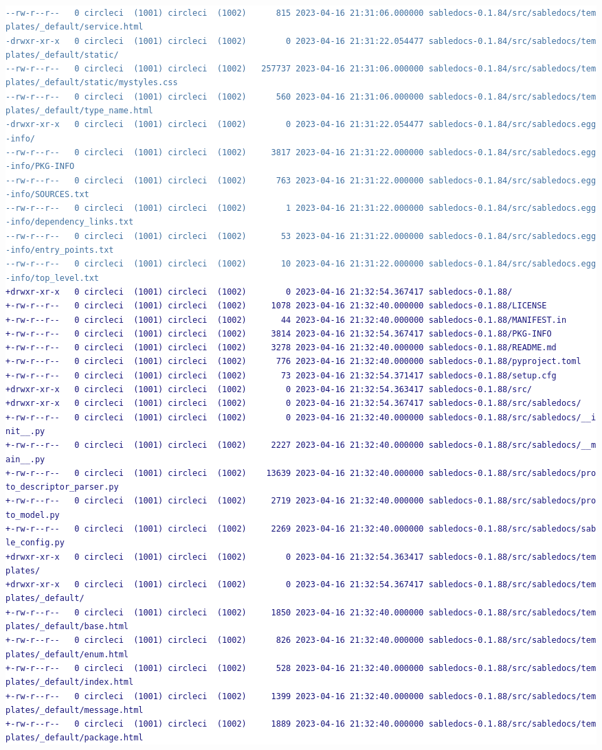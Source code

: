 ```diff
--rw-r--r--   0 circleci  (1001) circleci  (1002)      815 2023-04-16 21:31:06.000000 sabledocs-0.1.84/src/sabledocs/templates/_default/service.html
-drwxr-xr-x   0 circleci  (1001) circleci  (1002)        0 2023-04-16 21:31:22.054477 sabledocs-0.1.84/src/sabledocs/templates/_default/static/
--rw-r--r--   0 circleci  (1001) circleci  (1002)   257737 2023-04-16 21:31:06.000000 sabledocs-0.1.84/src/sabledocs/templates/_default/static/mystyles.css
--rw-r--r--   0 circleci  (1001) circleci  (1002)      560 2023-04-16 21:31:06.000000 sabledocs-0.1.84/src/sabledocs/templates/_default/type_name.html
-drwxr-xr-x   0 circleci  (1001) circleci  (1002)        0 2023-04-16 21:31:22.054477 sabledocs-0.1.84/src/sabledocs.egg-info/
--rw-r--r--   0 circleci  (1001) circleci  (1002)     3817 2023-04-16 21:31:22.000000 sabledocs-0.1.84/src/sabledocs.egg-info/PKG-INFO
--rw-r--r--   0 circleci  (1001) circleci  (1002)      763 2023-04-16 21:31:22.000000 sabledocs-0.1.84/src/sabledocs.egg-info/SOURCES.txt
--rw-r--r--   0 circleci  (1001) circleci  (1002)        1 2023-04-16 21:31:22.000000 sabledocs-0.1.84/src/sabledocs.egg-info/dependency_links.txt
--rw-r--r--   0 circleci  (1001) circleci  (1002)       53 2023-04-16 21:31:22.000000 sabledocs-0.1.84/src/sabledocs.egg-info/entry_points.txt
--rw-r--r--   0 circleci  (1001) circleci  (1002)       10 2023-04-16 21:31:22.000000 sabledocs-0.1.84/src/sabledocs.egg-info/top_level.txt
+drwxr-xr-x   0 circleci  (1001) circleci  (1002)        0 2023-04-16 21:32:54.367417 sabledocs-0.1.88/
+-rw-r--r--   0 circleci  (1001) circleci  (1002)     1078 2023-04-16 21:32:40.000000 sabledocs-0.1.88/LICENSE
+-rw-r--r--   0 circleci  (1001) circleci  (1002)       44 2023-04-16 21:32:40.000000 sabledocs-0.1.88/MANIFEST.in
+-rw-r--r--   0 circleci  (1001) circleci  (1002)     3814 2023-04-16 21:32:54.367417 sabledocs-0.1.88/PKG-INFO
+-rw-r--r--   0 circleci  (1001) circleci  (1002)     3278 2023-04-16 21:32:40.000000 sabledocs-0.1.88/README.md
+-rw-r--r--   0 circleci  (1001) circleci  (1002)      776 2023-04-16 21:32:40.000000 sabledocs-0.1.88/pyproject.toml
+-rw-r--r--   0 circleci  (1001) circleci  (1002)       73 2023-04-16 21:32:54.371417 sabledocs-0.1.88/setup.cfg
+drwxr-xr-x   0 circleci  (1001) circleci  (1002)        0 2023-04-16 21:32:54.363417 sabledocs-0.1.88/src/
+drwxr-xr-x   0 circleci  (1001) circleci  (1002)        0 2023-04-16 21:32:54.367417 sabledocs-0.1.88/src/sabledocs/
+-rw-r--r--   0 circleci  (1001) circleci  (1002)        0 2023-04-16 21:32:40.000000 sabledocs-0.1.88/src/sabledocs/__init__.py
+-rw-r--r--   0 circleci  (1001) circleci  (1002)     2227 2023-04-16 21:32:40.000000 sabledocs-0.1.88/src/sabledocs/__main__.py
+-rw-r--r--   0 circleci  (1001) circleci  (1002)    13639 2023-04-16 21:32:40.000000 sabledocs-0.1.88/src/sabledocs/proto_descriptor_parser.py
+-rw-r--r--   0 circleci  (1001) circleci  (1002)     2719 2023-04-16 21:32:40.000000 sabledocs-0.1.88/src/sabledocs/proto_model.py
+-rw-r--r--   0 circleci  (1001) circleci  (1002)     2269 2023-04-16 21:32:40.000000 sabledocs-0.1.88/src/sabledocs/sable_config.py
+drwxr-xr-x   0 circleci  (1001) circleci  (1002)        0 2023-04-16 21:32:54.363417 sabledocs-0.1.88/src/sabledocs/templates/
+drwxr-xr-x   0 circleci  (1001) circleci  (1002)        0 2023-04-16 21:32:54.367417 sabledocs-0.1.88/src/sabledocs/templates/_default/
+-rw-r--r--   0 circleci  (1001) circleci  (1002)     1850 2023-04-16 21:32:40.000000 sabledocs-0.1.88/src/sabledocs/templates/_default/base.html
+-rw-r--r--   0 circleci  (1001) circleci  (1002)      826 2023-04-16 21:32:40.000000 sabledocs-0.1.88/src/sabledocs/templates/_default/enum.html
+-rw-r--r--   0 circleci  (1001) circleci  (1002)      528 2023-04-16 21:32:40.000000 sabledocs-0.1.88/src/sabledocs/templates/_default/index.html
+-rw-r--r--   0 circleci  (1001) circleci  (1002)     1399 2023-04-16 21:32:40.000000 sabledocs-0.1.88/src/sabledocs/templates/_default/message.html
+-rw-r--r--   0 circleci  (1001) circleci  (1002)     1889 2023-04-16 21:32:40.000000 sabledocs-0.1.88/src/sabledocs/templates/_default/package.html
```